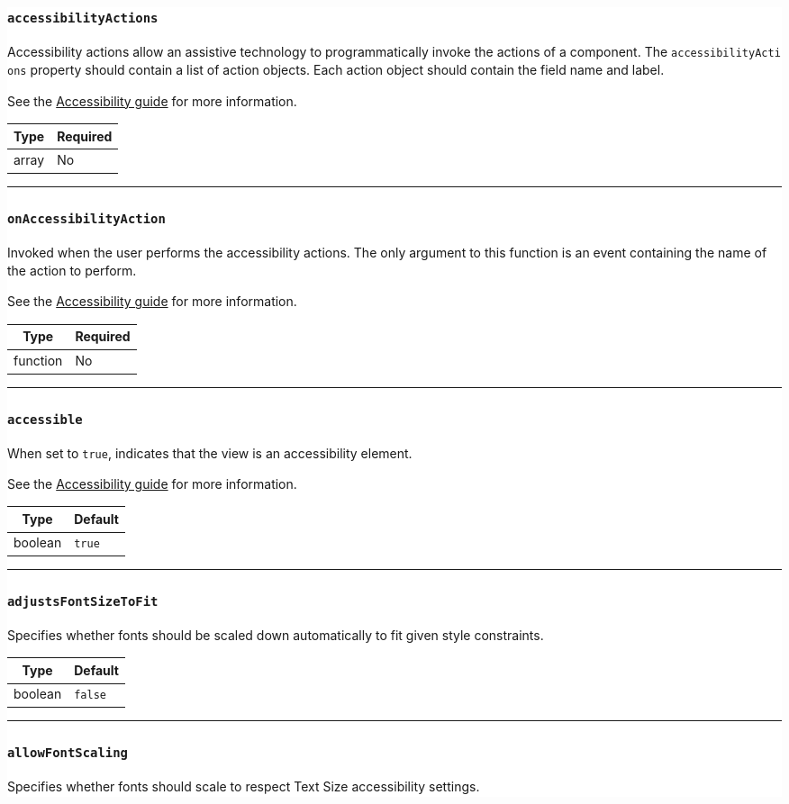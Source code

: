 
### `accessibilityActions`

Accessibility actions allow an assistive technology to programmatically invoke the actions of a component. The `accessibilityActions` property should contain a list of action objects. Each action object should contain the field name and label.

See the [Accessibility guide](accessibility.md#accessibility-actions) for more information.

| Type  | Required |
| ----- | -------- |
| array | No       |

---

### `onAccessibilityAction`

Invoked when the user performs the accessibility actions. The only argument to this function is an event containing the name of the action to perform.

See the [Accessibility guide](accessibility.md#accessibility-actions) for more information.

| Type     | Required |
| -------- | -------- |
| function | No       |

---

### `accessible`

When set to `true`, indicates that the view is an accessibility element.

See the [Accessibility guide](accessibility#accessible-ios-android) for more information.

| Type    | Default |
| ------- | ------- |
| boolean | `true`  |

---

### `adjustsFontSizeToFit`

Specifies whether fonts should be scaled down automatically to fit given style constraints.

| Type    | Default |
| ------- | ------- |
| boolean | `false` |

---

### `allowFontScaling`

Specifies whether fonts should scale to respect Text Size accessibility settings.

